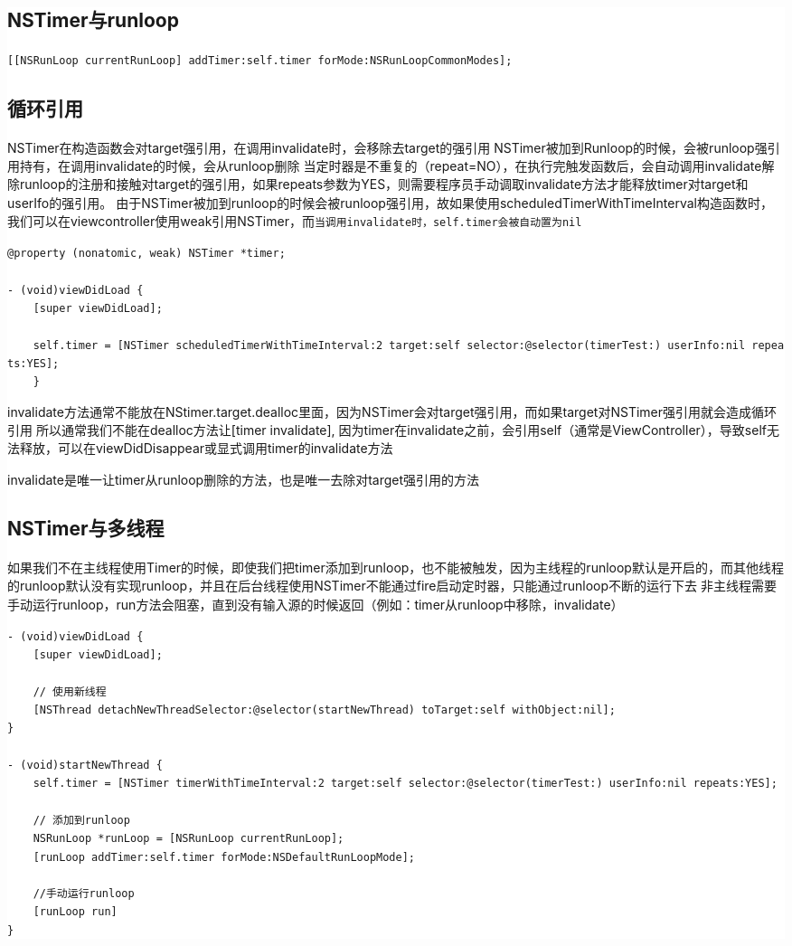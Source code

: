 ## NSTimer与runloop
```
[[NSRunLoop currentRunLoop] addTimer:self.timer forMode:NSRunLoopCommonModes];
```

## 循环引用
NSTimer在构造函数会对target强引用，在调用invalidate时，会移除去target的强引用
NSTimer被加到Runloop的时候，会被runloop强引用持有，在调用invalidate的时候，会从runloop删除
当定时器是不重复的（repeat=NO），在执行完触发函数后，会自动调用invalidate解除runloop的注册和接触对target的强引用，如果repeats参数为YES，则需要程序员手动调取invalidate方法才能释放timer对target和userIfo的强引用。
由于NSTimer被加到runloop的时候会被runloop强引用，故如果使用scheduledTimerWithTimeInterval构造函数时，我们可以在viewcontroller使用weak引用NSTimer，而`当调用invalidate时，self.timer会被自动置为nil`
```
@property (nonatomic, weak) NSTimer *timer;

- (void)viewDidLoad {
    [super viewDidLoad];
    
    self.timer = [NSTimer scheduledTimerWithTimeInterval:2 target:self selector:@selector(timerTest:) userInfo:nil repeats:YES];
    }

```
invalidate方法通常不能放在NStimer.target.dealloc里面，因为NSTimer会对target强引用，而如果target对NSTimer强引用就会造成循环引用
所以通常我们不能在dealloc方法让[timer invalidate], 因为timer在invalidate之前，会引用self（通常是ViewController），导致self无法释放，可以在viewDidDisappear或显式调用timer的invalidate方法

invalidate是唯一让timer从runloop删除的方法，也是唯一去除对target强引用的方法

## NSTimer与多线程
如果我们不在主线程使用Timer的时候，即使我们把timer添加到runloop，也不能被触发，因为主线程的runloop默认是开启的，而其他线程的runloop默认没有实现runloop，并且在后台线程使用NSTimer不能通过fire启动定时器，只能通过runloop不断的运行下去
非主线程需要手动运行runloop，run方法会阻塞，直到没有输入源的时候返回（例如：timer从runloop中移除，invalidate）
```
- (void)viewDidLoad {
    [super viewDidLoad];

    // 使用新线程
    [NSThread detachNewThreadSelector:@selector(startNewThread) toTarget:self withObject:nil];
}

- (void)startNewThread {
    self.timer = [NSTimer timerWithTimeInterval:2 target:self selector:@selector(timerTest:) userInfo:nil repeats:YES];

    // 添加到runloop
    NSRunLoop *runLoop = [NSRunLoop currentRunLoop];
    [runLoop addTimer:self.timer forMode:NSDefaultRunLoopMode];

    //手动运行runloop
    [runLoop run]
}
```
